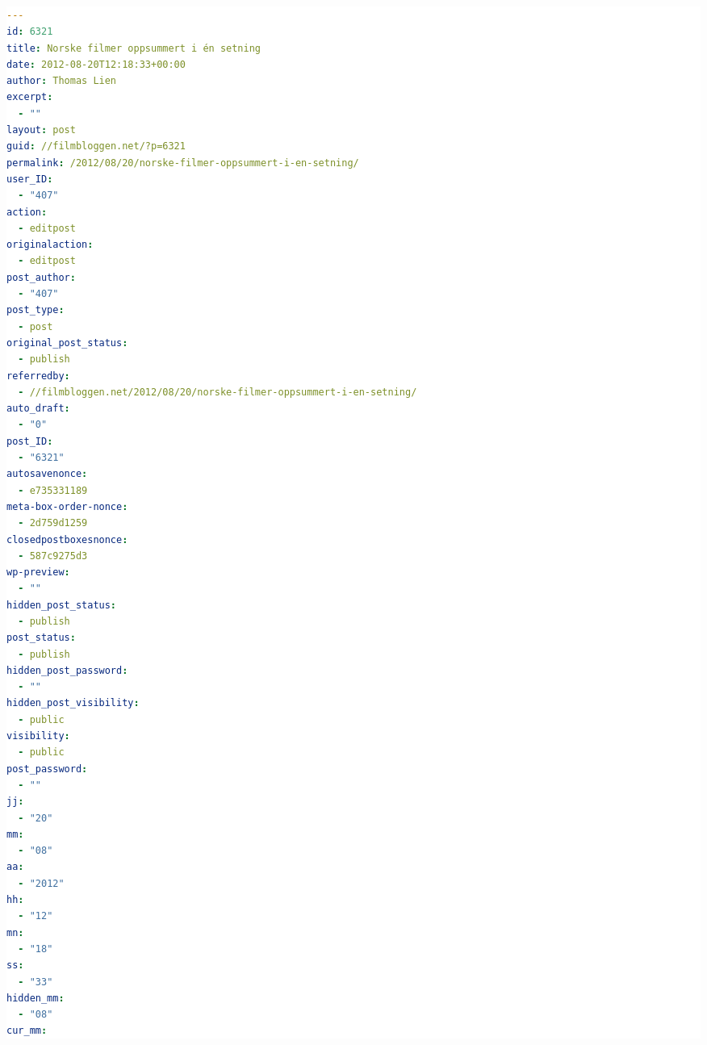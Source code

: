 ```yaml
---
id: 6321
title: Norske filmer oppsummert i én setning
date: 2012-08-20T12:18:33+00:00
author: Thomas Lien
excerpt:
  - ""
layout: post
guid: //filmbloggen.net/?p=6321
permalink: /2012/08/20/norske-filmer-oppsummert-i-en-setning/
user_ID:
  - "407"
action:
  - editpost
originalaction:
  - editpost
post_author:
  - "407"
post_type:
  - post
original_post_status:
  - publish
referredby:
  - //filmbloggen.net/2012/08/20/norske-filmer-oppsummert-i-en-setning/
auto_draft:
  - "0"
post_ID:
  - "6321"
autosavenonce:
  - e735331189
meta-box-order-nonce:
  - 2d759d1259
closedpostboxesnonce:
  - 587c9275d3
wp-preview:
  - ""
hidden_post_status:
  - publish
post_status:
  - publish
hidden_post_password:
  - ""
hidden_post_visibility:
  - public
visibility:
  - public
post_password:
  - ""
jj:
  - "20"
mm:
  - "08"
aa:
  - "2012"
hh:
  - "12"
mn:
  - "18"
ss:
  - "33"
hidden_mm:
  - "08"
cur_mm:
```